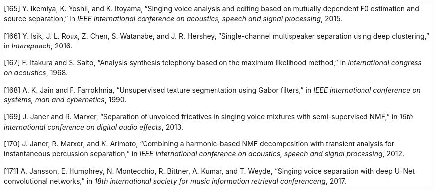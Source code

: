 </div>

<div id="ref-ikemiya15">

\[165\] Y. Ikemiya, K. Yoshii, and K. Itoyama, “Singing voice analysis
and editing based on mutually dependent F0 estimation and source
separation,” in *IEEE international conference on acoustics, speech and
signal processing*, 2015.

</div>

<div id="ref-isik16">

\[166\] Y. Isik, J. L. Roux, Z. Chen, S. Watanabe, and J. R. Hershey,
“Single-channel multispeaker separation using deep clustering,” in
*Interspeech*, 2016.

</div>

<div id="ref-itakura68">

\[167\] F. Itakura and S. Saito, “Analysis synthesis telephony based on
the maximum likelihood method,” in *International congress on
acoustics*, 1968.

</div>

<div id="ref-jain90">

\[168\] A. K. Jain and F. Farrokhnia, “Unsupervised texture segmentation
using Gabor filters,” in *IEEE international conference on systems, man
and cybernetics*, 1990.

</div>

<div id="ref-janer13">

\[169\] J. Janer and R. Marxer, “Separation of unvoiced fricatives in
singing voice mixtures with semi-supervised NMF,” in *16th international
conference on digital audio effects*, 2013.

</div>

<div id="ref-janer12">

\[170\] J. Janer, R. Marxer, and K. Arimoto, “Combining a harmonic-based
NMF decomposition with transient analysis for instantaneous percussion
separation,” in *IEEE international conference on acoustics, speech and
signal processing*, 2012.

</div>

<div id="ref-jansson17">

\[171\] A. Jansson, E. Humphrey, N. Montecchio, R. Bittner, A. Kumar,
and T. Weyde, “Singing voice separation with deep U-Net convolutional
networks,” in *18th international society for music information
retrieval conferenceng*, 2017.

</div>
